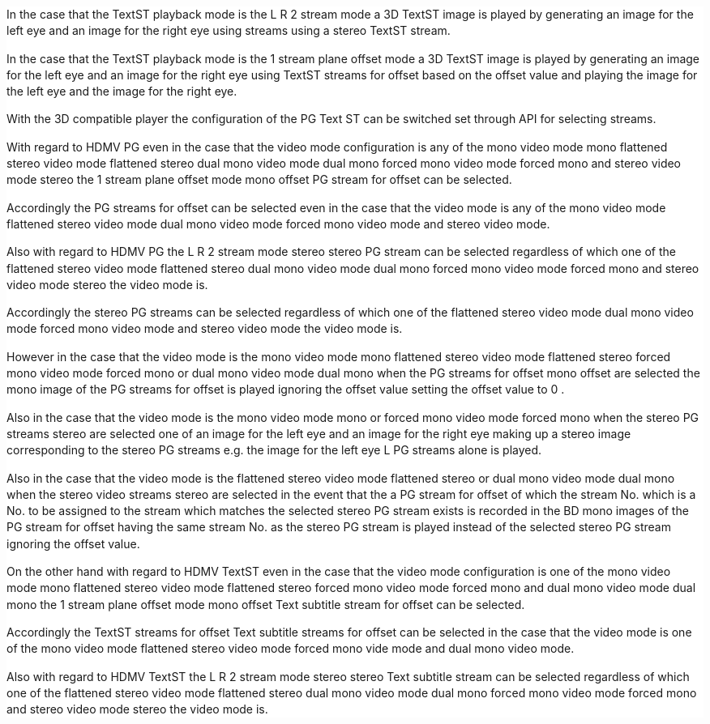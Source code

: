 In the case that the TextST playback mode is the L R 2 stream mode a 3D TextST image is played by generating an image for the left eye and an image for the right eye using streams using a stereo TextST stream.

In the case that the TextST playback mode is the 1 stream plane offset mode a 3D TextST image is played by generating an image for the left eye and an image for the right eye using TextST streams for offset based on the offset value and playing the image for the left eye and the image for the right eye.

With the 3D compatible player the configuration of the PG Text ST can be switched set through API for selecting streams.

With regard to HDMV PG even in the case that the video mode configuration is any of the mono video mode mono flattened stereo video mode flattened stereo dual mono video mode dual mono forced mono video mode forced mono and stereo video mode stereo the 1 stream plane offset mode mono offset PG stream for offset can be selected.

Accordingly the PG streams for offset can be selected even in the case that the video mode is any of the mono video mode flattened stereo video mode dual mono video mode forced mono video mode and stereo video mode.

Also with regard to HDMV PG the L R 2 stream mode stereo stereo PG stream can be selected regardless of which one of the flattened stereo video mode flattened stereo dual mono video mode dual mono forced mono video mode forced mono and stereo video mode stereo the video mode is.

Accordingly the stereo PG streams can be selected regardless of which one of the flattened stereo video mode dual mono video mode forced mono video mode and stereo video mode the video mode is.

However in the case that the video mode is the mono video mode mono flattened stereo video mode flattened stereo forced mono video mode forced mono or dual mono video mode dual mono when the PG streams for offset mono offset are selected the mono image of the PG streams for offset is played ignoring the offset value setting the offset value to 0 .

Also in the case that the video mode is the mono video mode mono or forced mono video mode forced mono when the stereo PG streams stereo are selected one of an image for the left eye and an image for the right eye making up a stereo image corresponding to the stereo PG streams e.g. the image for the left eye L PG streams alone is played.

Also in the case that the video mode is the flattened stereo video mode flattened stereo or dual mono video mode dual mono when the stereo video streams stereo are selected in the event that the a PG stream for offset of which the stream No. which is a No. to be assigned to the stream which matches the selected stereo PG stream exists is recorded in the BD mono images of the PG stream for offset having the same stream No. as the stereo PG stream is played instead of the selected stereo PG stream ignoring the offset value.

On the other hand with regard to HDMV TextST even in the case that the video mode configuration is one of the mono video mode mono flattened stereo video mode flattened stereo forced mono video mode forced mono and dual mono video mode dual mono the 1 stream plane offset mode mono offset Text subtitle stream for offset can be selected.

Accordingly the TextST streams for offset Text subtitle streams for offset can be selected in the case that the video mode is one of the mono video mode flattened stereo video mode forced mono vide mode and dual mono video mode.

Also with regard to HDMV TextST the L R 2 stream mode stereo stereo Text subtitle stream can be selected regardless of which one of the flattened stereo video mode flattened stereo dual mono video mode dual mono forced mono video mode forced mono and stereo video mode stereo the video mode is.
